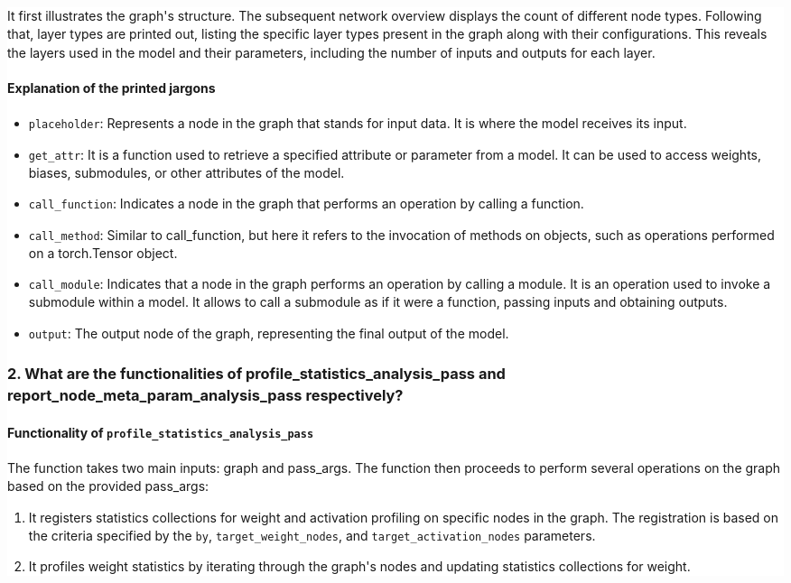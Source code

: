 It first illustrates the graph's structure. The subsequent network overview displays the count of different node types. 
Following that, layer types are printed out, listing the specific layer types present in the graph along with their 
configurations. This reveals the layers used in the model and their parameters, including the number of inputs and 
outputs for each layer.

#### Explanation of the printed jargons

* `placeholder`: 
Represents a node in the graph that stands for input data. It is where the model receives its input.

* `get_attr`: 
It is a function used to retrieve a specified attribute or parameter from a model. It can be used to access weights, 
biases, submodules, or other attributes of the model.

* `call_function`: 
Indicates a node in the graph that performs an operation by calling a function.

* `call_method`: 
Similar to call_function, but here it refers to the invocation of methods on objects, such as operations performed on a 
torch.Tensor object.

* `call_module`: 
Indicates that a node in the graph performs an operation by calling a module. It is an operation used to invoke a 
submodule within a model. It allows to call a submodule as if it were a function, passing inputs and obtaining outputs.

* `output`: 
The output node of the graph, representing the final output of the model.


### 2. What are the functionalities of profile_statistics_analysis_pass and report_node_meta_param_analysis_pass respectively?

#### Functionality of `profile_statistics_analysis_pass`
 
The function takes two main inputs: graph and pass_args. The function then proceeds to perform several operations on the 
graph based on the provided pass_args: 

1. It registers statistics collections for weight and activation profiling on specific nodes in the graph. The 
registration is based on the criteria specified by the `by`, `target_weight_nodes`, and `target_activation_nodes` 
parameters. 

2. It profiles weight statistics by iterating through the graph's nodes and updating statistics collections for weight. 
